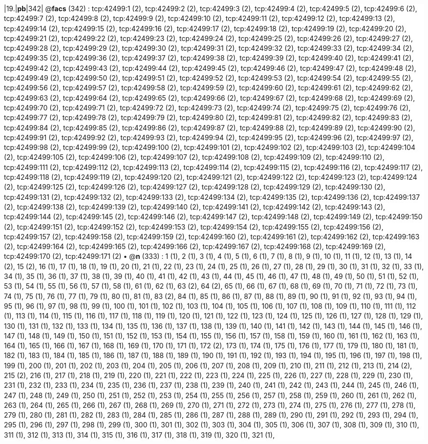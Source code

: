 |19.|__pb__|342| @__facs__ (342) : tcp:42499:1 (2), tcp:42499:2 (2), tcp:42499:3 (2), tcp:42499:4 (2), tcp:42499:5 (2), tcp:42499:6 (2), tcp:42499:7 (2), tcp:42499:8 (2), tcp:42499:9 (2), tcp:42499:10 (2), tcp:42499:11 (2), tcp:42499:12 (2), tcp:42499:13 (2), tcp:42499:14 (2), tcp:42499:15 (2), tcp:42499:16 (2), tcp:42499:17 (2), tcp:42499:18 (2), tcp:42499:19 (2), tcp:42499:20 (2), tcp:42499:21 (2), tcp:42499:22 (2), tcp:42499:23 (2), tcp:42499:24 (2), tcp:42499:25 (2), tcp:42499:26 (2), tcp:42499:27 (2), tcp:42499:28 (2), tcp:42499:29 (2), tcp:42499:30 (2), tcp:42499:31 (2), tcp:42499:32 (2), tcp:42499:33 (2), tcp:42499:34 (2), tcp:42499:35 (2), tcp:42499:36 (2), tcp:42499:37 (2), tcp:42499:38 (2), tcp:42499:39 (2), tcp:42499:40 (2), tcp:42499:41 (2), tcp:42499:42 (2), tcp:42499:43 (2), tcp:42499:44 (2), tcp:42499:45 (2), tcp:42499:46 (2), tcp:42499:47 (2), tcp:42499:48 (2), tcp:42499:49 (2), tcp:42499:50 (2), tcp:42499:51 (2), tcp:42499:52 (2), tcp:42499:53 (2), tcp:42499:54 (2), tcp:42499:55 (2), tcp:42499:56 (2), tcp:42499:57 (2), tcp:42499:58 (2), tcp:42499:59 (2), tcp:42499:60 (2), tcp:42499:61 (2), tcp:42499:62 (2), tcp:42499:63 (2), tcp:42499:64 (2), tcp:42499:65 (2), tcp:42499:66 (2), tcp:42499:67 (2), tcp:42499:68 (2), tcp:42499:69 (2), tcp:42499:70 (2), tcp:42499:71 (2), tcp:42499:72 (2), tcp:42499:73 (2), tcp:42499:74 (2), tcp:42499:75 (2), tcp:42499:76 (2), tcp:42499:77 (2), tcp:42499:78 (2), tcp:42499:79 (2), tcp:42499:80 (2), tcp:42499:81 (2), tcp:42499:82 (2), tcp:42499:83 (2), tcp:42499:84 (2), tcp:42499:85 (2), tcp:42499:86 (2), tcp:42499:87 (2), tcp:42499:88 (2), tcp:42499:89 (2), tcp:42499:90 (2), tcp:42499:91 (2), tcp:42499:92 (2), tcp:42499:93 (2), tcp:42499:94 (2), tcp:42499:95 (2), tcp:42499:96 (2), tcp:42499:97 (2), tcp:42499:98 (2), tcp:42499:99 (2), tcp:42499:100 (2), tcp:42499:101 (2), tcp:42499:102 (2), tcp:42499:103 (2), tcp:42499:104 (2), tcp:42499:105 (2), tcp:42499:106 (2), tcp:42499:107 (2), tcp:42499:108 (2), tcp:42499:109 (2), tcp:42499:110 (2), tcp:42499:111 (2), tcp:42499:112 (2), tcp:42499:113 (2), tcp:42499:114 (2), tcp:42499:115 (2), tcp:42499:116 (2), tcp:42499:117 (2), tcp:42499:118 (2), tcp:42499:119 (2), tcp:42499:120 (2), tcp:42499:121 (2), tcp:42499:122 (2), tcp:42499:123 (2), tcp:42499:124 (2), tcp:42499:125 (2), tcp:42499:126 (2), tcp:42499:127 (2), tcp:42499:128 (2), tcp:42499:129 (2), tcp:42499:130 (2), tcp:42499:131 (2), tcp:42499:132 (2), tcp:42499:133 (2), tcp:42499:134 (2), tcp:42499:135 (2), tcp:42499:136 (2), tcp:42499:137 (2), tcp:42499:138 (2), tcp:42499:139 (2), tcp:42499:140 (2), tcp:42499:141 (2), tcp:42499:142 (2), tcp:42499:143 (2), tcp:42499:144 (2), tcp:42499:145 (2), tcp:42499:146 (2), tcp:42499:147 (2), tcp:42499:148 (2), tcp:42499:149 (2), tcp:42499:150 (2), tcp:42499:151 (2), tcp:42499:152 (2), tcp:42499:153 (2), tcp:42499:154 (2), tcp:42499:155 (2), tcp:42499:156 (2), tcp:42499:157 (2), tcp:42499:158 (2), tcp:42499:159 (2), tcp:42499:160 (2), tcp:42499:161 (2), tcp:42499:162 (2), tcp:42499:163 (2), tcp:42499:164 (2), tcp:42499:165 (2), tcp:42499:166 (2), tcp:42499:167 (2), tcp:42499:168 (2), tcp:42499:169 (2), tcp:42499:170 (2), tcp:42499:171 (2)  •  @__n__ (333) : 1 (1), 2 (1), 3 (1), 4 (1), 5 (1), 6 (1), 7 (1), 8 (1), 9 (1), 10 (1), 11 (1), 12 (1), 13 (1), 14 (2), 15 (2), 16 (1), 17 (1), 18 (1), 19 (1), 20 (1), 21 (1), 22 (1), 23 (1), 24 (1), 25 (1), 26 (1), 27 (1), 28 (1), 29 (1), 30 (1), 31 (1), 32 (1), 33 (1), 34 (1), 35 (1), 36 (1), 37 (1), 38 (1), 39 (1), 40 (1), 41 (1), 42 (1), 43 (1), 44 (1), 45 (1), 46 (1), 47 (1), 48 (1), 49 (1), 50 (1), 51 (1), 52 (1), 53 (1), 54 (1), 55 (1), 56 (1), 57 (1), 58 (1), 61 (1), 62 (1), 63 (2), 64 (2), 65 (1), 66 (1), 67 (1), 68 (1), 69 (1), 70 (1), 71 (1), 72 (1), 73 (1), 74 (1), 75 (1), 76 (1), 77 (1), 79 (1), 80 (1), 81 (1), 83 (2), 84 (1), 85 (1), 86 (1), 87 (1), 88 (1), 89 (1), 90 (1), 91 (1), 92 (1), 93 (1), 94 (1), 95 (1), 96 (1), 97 (1), 98 (1), 99 (1), 100 (1), 101 (1), 102 (1), 103 (1), 104 (1), 105 (1), 106 (1), 107 (1), 108 (1), 109 (1), 110 (1), 111 (1), 112 (1), 113 (1), 114 (1), 115 (1), 116 (1), 117 (1), 118 (1), 119 (1), 120 (1), 121 (1), 122 (1), 123 (1), 124 (1), 125 (1), 126 (1), 127 (1), 128 (1), 129 (1), 130 (1), 131 (1), 132 (1), 133 (1), 134 (1), 135 (1), 136 (1), 137 (1), 138 (1), 139 (1), 140 (1), 141 (1), 142 (1), 143 (1), 144 (1), 145 (1), 146 (1), 147 (1), 148 (1), 149 (1), 150 (1), 151 (1), 152 (1), 153 (1), 154 (1), 155 (1), 156 (1), 157 (1), 158 (1), 159 (1), 160 (1), 161 (1), 162 (1), 163 (1), 164 (1), 165 (1), 166 (1), 167 (1), 168 (1), 169 (1), 170 (1), 171 (1), 172 (2), 173 (1), 174 (1), 175 (1), 176 (1), 177 (1), 179 (1), 180 (1), 181 (1), 182 (1), 183 (1), 184 (1), 185 (1), 186 (1), 187 (1), 188 (1), 189 (1), 190 (1), 191 (1), 192 (1), 193 (1), 194 (1), 195 (1), 196 (1), 197 (1), 198 (1), 199 (1), 200 (1), 201 (1), 202 (1), 203 (1), 204 (1), 205 (1), 206 (1), 207 (1), 208 (1), 209 (1), 210 (1), 211 (1), 212 (1), 213 (1), 214 (2), 215 (2), 216 (1), 217 (1), 218 (1), 219 (1), 220 (1), 221 (1), 222 (1), 223 (1), 224 (1), 225 (1), 226 (1), 227 (1), 228 (1), 229 (1), 230 (1), 231 (1), 232 (1), 233 (1), 234 (1), 235 (1), 236 (1), 237 (1), 238 (1), 239 (1), 240 (1), 241 (1), 242 (1), 243 (1), 244 (1), 245 (1), 246 (1), 247 (1), 248 (1), 249 (1), 250 (1), 251 (1), 252 (1), 253 (1), 254 (1), 255 (1), 256 (1), 257 (1), 258 (1), 259 (1), 260 (1), 261 (1), 262 (1), 263 (1), 264 (1), 265 (1), 266 (1), 267 (1), 268 (1), 269 (1), 270 (1), 271 (1), 272 (1), 273 (1), 274 (1), 275 (1), 276 (1), 277 (1), 278 (1), 279 (1), 280 (1), 281 (1), 282 (1), 283 (1), 284 (1), 285 (1), 286 (1), 287 (1), 288 (1), 289 (1), 290 (1), 291 (1), 292 (1), 293 (1), 294 (1), 295 (1), 296 (1), 297 (1), 298 (1), 299 (1), 300 (1), 301 (1), 302 (1), 303 (1), 304 (1), 305 (1), 306 (1), 307 (1), 308 (1), 309 (1), 310 (1), 311 (1), 312 (1), 313 (1), 314 (1), 315 (1), 316 (1), 317 (1), 318 (1), 319 (1), 320 (1), 321 (1),
